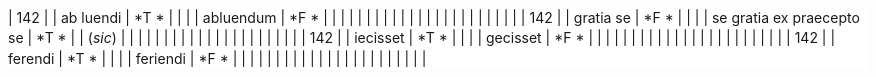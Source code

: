 | 142 |  | ab luendi                                                                                                                                                                                                                                                                                                                                                                                                                    | *T *               |                              |                                                                                                         |  | abluendum                                        | *F *                    |                                               |                                                                        |                                    |                  |                           |                                                                      |                        |            |                       |                                                    |                                     |          |                |                                                              |  |  |  |  |  |  |  |  |
| 142 |  | gratia se                                                                                                                                                                                                                                                                                                                                                                                                                    | *F *               |                              |                                                                                                         |  | se gratia ex praecepto se                        | *T *                    |                                               | (*sic*)                                                                |                                    |                  |                           |                                                                      |                        |            |                       |                                                    |                                     |          |                |                                                              |  |  |  |  |  |  |  |  |
| 142 |  | iecisset                                                                                                                                                                                                                                                                                                                                                                                                                     | *T *               |                              |                                                                                                         |  | gecisset                                         | *F *                    |                                               |                                                                        |                                    |                  |                           |                                                                      |                        |            |                       |                                                    |                                     |          |                |                                                              |  |  |  |  |  |  |  |  |
| 142 |  | ferendi                                                                                                                                                                                                                                                                                                                                                                                                                      | *T *               |                              |                                                                                                         |  | feriendi                                         | *F *                    |                                               |                                                                        |                                    |                  |                           |                                                                      |                        |            |                       |                                                    |                                     |          |                |                                                              |  |  |  |  |  |  |  |  |